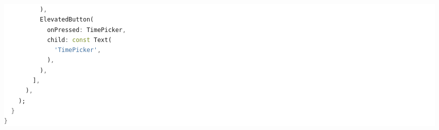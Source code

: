 ```dart
          ),
          ElevatedButton(
            onPressed: TimePicker,
            child: const Text(
              'TimePicker',
            ),
          ),
        ],
      ),
    );
  }
}

```

